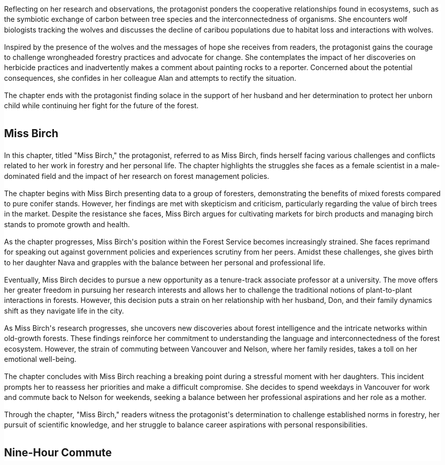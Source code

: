 Reflecting on her research and observations, the protagonist ponders the cooperative relationships found in ecosystems, such as the symbiotic exchange of carbon between tree species and the interconnectedness of organisms. She encounters wolf biologists tracking the wolves and discusses the decline of caribou populations due to habitat loss and interactions with wolves.

Inspired by the presence of the wolves and the messages of hope she receives from readers, the protagonist gains the courage to challenge wrongheaded forestry practices and advocate for change. She contemplates the impact of her discoveries on herbicide practices and inadvertently makes a comment about painting rocks to a reporter. Concerned about the potential consequences, she confides in her colleague Alan and attempts to rectify the situation.

The chapter ends with the protagonist finding solace in the support of her husband and her determination to protect her unborn child while continuing her fight for the future of the forest.

## Miss Birch

In this chapter, titled "Miss Birch," the protagonist, referred to as Miss Birch, finds herself facing various challenges and conflicts related to her work in forestry and her personal life. The chapter highlights the struggles she faces as a female scientist in a male-dominated field and the impact of her research on forest management policies. 

The chapter begins with Miss Birch presenting data to a group of foresters, demonstrating the benefits of mixed forests compared to pure conifer stands. However, her findings are met with skepticism and criticism, particularly regarding the value of birch trees in the market. Despite the resistance she faces, Miss Birch argues for cultivating markets for birch products and managing birch stands to promote growth and health.

As the chapter progresses, Miss Birch's position within the Forest Service becomes increasingly strained. She faces reprimand for speaking out against government policies and experiences scrutiny from her peers. Amidst these challenges, she gives birth to her daughter Nava and grapples with the balance between her personal and professional life.

Eventually, Miss Birch decides to pursue a new opportunity as a tenure-track associate professor at a university. The move offers her greater freedom in pursuing her research interests and allows her to challenge the traditional notions of plant-to-plant interactions in forests. However, this decision puts a strain on her relationship with her husband, Don, and their family dynamics shift as they navigate life in the city.

As Miss Birch's research progresses, she uncovers new discoveries about forest intelligence and the intricate networks within old-growth forests. These findings reinforce her commitment to understanding the language and interconnectedness of the forest ecosystem. However, the strain of commuting between Vancouver and Nelson, where her family resides, takes a toll on her emotional well-being.

The chapter concludes with Miss Birch reaching a breaking point during a stressful moment with her daughters. This incident prompts her to reassess her priorities and make a difficult compromise. She decides to spend weekdays in Vancouver for work and commute back to Nelson for weekends, seeking a balance between her professional aspirations and her role as a mother.

Through the chapter, "Miss Birch," readers witness the protagonist's determination to challenge established norms in forestry, her pursuit of scientific knowledge, and her struggle to balance career aspirations with personal responsibilities.

## Nine-Hour Commute
